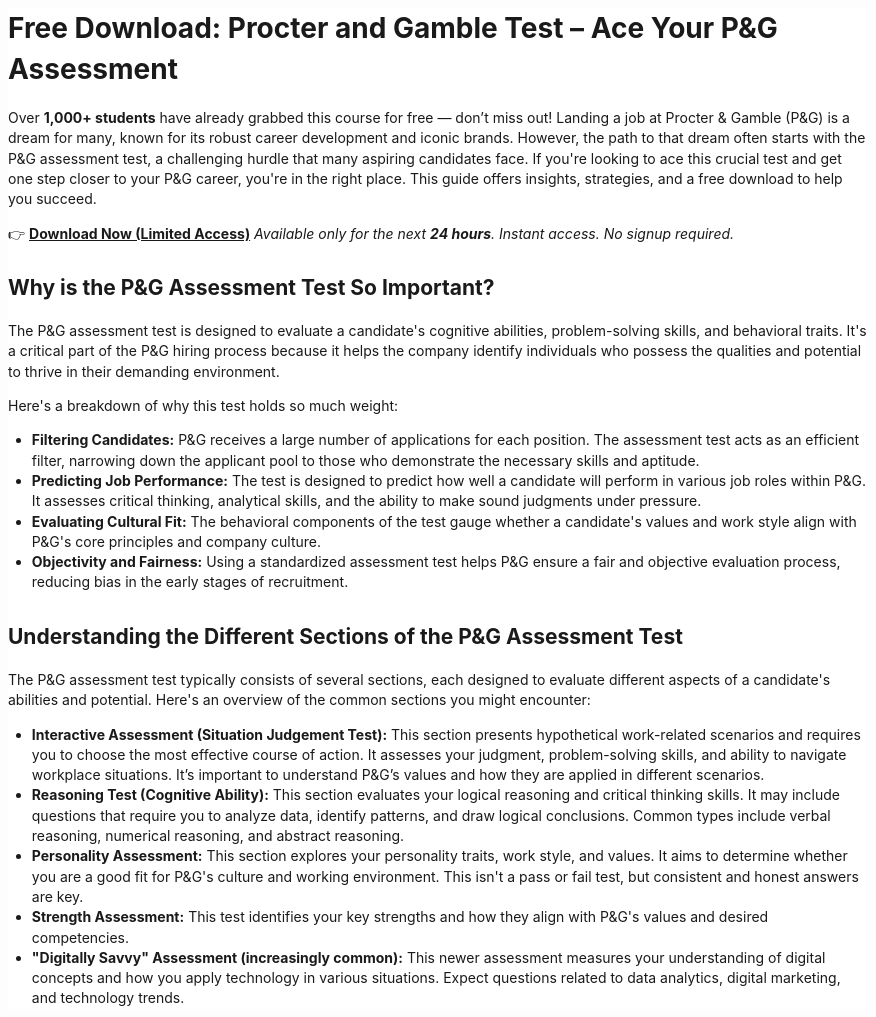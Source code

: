 # Free Download: Procter and Gamble Test – Ace Your P&G Assessment

Over **1,000+ students** have already grabbed this course for free — don’t miss out! Landing a job at Procter & Gamble (P&G) is a dream for many, known for its robust career development and iconic brands. However, the path to that dream often starts with the P&G assessment test, a challenging hurdle that many aspiring candidates face. If you're looking to ace this crucial test and get one step closer to your P&G career, you're in the right place. This guide offers insights, strategies, and a free download to help you succeed.

👉 **[Download Now (Limited Access)](https://udemywork.com/procter-and-gamble-test)**
_Available only for the next **24 hours**. Instant access. No signup required._

## Why is the P&G Assessment Test So Important?

The P&G assessment test is designed to evaluate a candidate's cognitive abilities, problem-solving skills, and behavioral traits. It's a critical part of the P&G hiring process because it helps the company identify individuals who possess the qualities and potential to thrive in their demanding environment.

Here's a breakdown of why this test holds so much weight:

*   **Filtering Candidates:** P&G receives a large number of applications for each position. The assessment test acts as an efficient filter, narrowing down the applicant pool to those who demonstrate the necessary skills and aptitude.
*   **Predicting Job Performance:** The test is designed to predict how well a candidate will perform in various job roles within P&G. It assesses critical thinking, analytical skills, and the ability to make sound judgments under pressure.
*   **Evaluating Cultural Fit:** The behavioral components of the test gauge whether a candidate's values and work style align with P&G's core principles and company culture.
*   **Objectivity and Fairness:** Using a standardized assessment test helps P&G ensure a fair and objective evaluation process, reducing bias in the early stages of recruitment.

## Understanding the Different Sections of the P&G Assessment Test

The P&G assessment test typically consists of several sections, each designed to evaluate different aspects of a candidate's abilities and potential. Here's an overview of the common sections you might encounter:

*   **Interactive Assessment (Situation Judgement Test):** This section presents hypothetical work-related scenarios and requires you to choose the most effective course of action. It assesses your judgment, problem-solving skills, and ability to navigate workplace situations. It’s important to understand P&G’s values and how they are applied in different scenarios.
*   **Reasoning Test (Cognitive Ability):** This section evaluates your logical reasoning and critical thinking skills. It may include questions that require you to analyze data, identify patterns, and draw logical conclusions. Common types include verbal reasoning, numerical reasoning, and abstract reasoning.
*   **Personality Assessment:** This section explores your personality traits, work style, and values. It aims to determine whether you are a good fit for P&G's culture and working environment. This isn't a pass or fail test, but consistent and honest answers are key.
*   **Strength Assessment:** This test identifies your key strengths and how they align with P&G's values and desired competencies.
*   **"Digitally Savvy" Assessment (increasingly common):** This newer assessment measures your understanding of digital concepts and how you apply technology in various situations. Expect questions related to data analytics, digital marketing, and technology trends.
